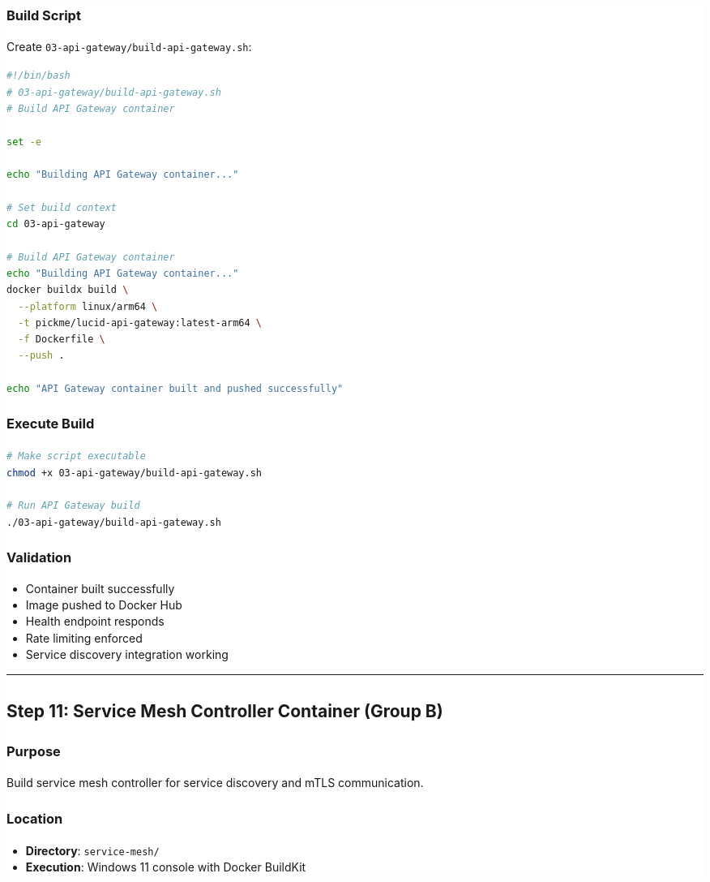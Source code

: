 ### Build Script

Create `03-api-gateway/build-api-gateway.sh`:

```bash
#!/bin/bash
# 03-api-gateway/build-api-gateway.sh
# Build API Gateway container

set -e

echo "Building API Gateway container..."

# Set build context
cd 03-api-gateway

# Build API Gateway container
echo "Building API Gateway container..."
docker buildx build \
  --platform linux/arm64 \
  -t pickme/lucid-api-gateway:latest-arm64 \
  -f Dockerfile \
  --push .

echo "API Gateway container built and pushed successfully"
```

### Execute Build

```bash
# Make script executable
chmod +x 03-api-gateway/build-api-gateway.sh

# Run API Gateway build
./03-api-gateway/build-api-gateway.sh
```

### Validation
- Container built successfully
- Image pushed to Docker Hub
- Health endpoint responds
- Rate limiting enforced
- Service discovery integration working

---

## Step 11: Service Mesh Controller Container (Group B)

### Purpose
Build service mesh controller for service discovery and mTLS communication.

### Location
- **Directory**: `service-mesh/`
- **Execution**: Windows 11 console with Docker BuildKit
